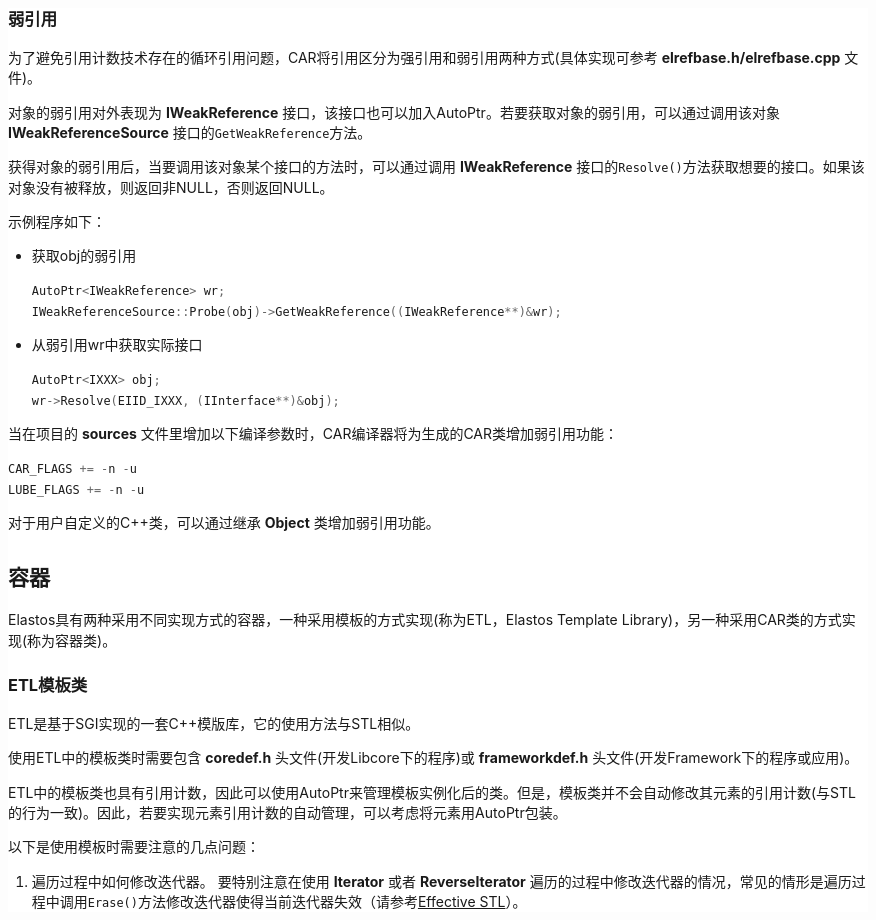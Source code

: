 <span id="weakreference"></span>

### 弱引用

为了避免引用计数技术存在的循环引用问题，CAR将引用区分为强引用和弱引用两种方式(具体实现可参考 __elrefbase.h/elrefbase.cpp__ 文件)。

对象的弱引用对外表现为 __IWeakReference__ 接口，该接口也可以加入AutoPtr。若要获取对象的弱引用，可以通过调用该对象 __IWeakReferenceSource__ 接口的`GetWeakReference`方法。

获得对象的弱引用后，当要调用该对象某个接口的方法时，可以通过调用 __IWeakReference__ 接口的`Resolve()`方法获取想要的接口。如果该对象没有被释放，则返回非NULL，否则返回NULL。

示例程序如下：

* 获取obj的弱引用
    ``` cpp
    AutoPtr<IWeakReference> wr;
    IWeakReferenceSource::Probe(obj)->GetWeakReference((IWeakReference**)&wr);
    ```

* 从弱引用wr中获取实际接口
    ``` cpp
    AutoPtr<IXXX> obj;
    wr->Resolve(EIID_IXXX, (IInterface**)&obj);
    ```

当在项目的 __sources__ 文件里增加以下编译参数时，CAR编译器将为生成的CAR类增加弱引用功能：

``` cpp
CAR_FLAGS += -n -u
LUBE_FLAGS += -n -u
```

对于用户自定义的C++类，可以通过继承 __Object__ 类增加弱引用功能。

<span id="container"></span>

## 容器

Elastos具有两种采用不同实现方式的容器，一种采用模板的方式实现(称为ETL，Elastos Template Library)，另一种采用CAR类的方式实现(称为容器类)。

<span id="etl"></span>

### ETL模板类

ETL是基于SGI实现的一套C++模版库，它的使用方法与STL相似。

使用ETL中的模板类时需要包含 __coredef.h__ 头文件(开发Libcore下的程序)或 __frameworkdef.h__ 头文件(开发Framework下的程序或应用)。

ETL中的模板类也具有引用计数，因此可以使用AutoPtr来管理模板实例化后的类。但是，模板类并不会自动修改其元素的引用计数(与STL的行为一致)。因此，若要实现元素引用计数的自动管理，可以考虑将元素用AutoPtr包装。

以下是使用模板时需要注意的几点问题：

1. 遍历过程中如何修改迭代器。
    要特别注意在使用 __Iterator__ 或者 __ReverseIterator__ 遍历的过程中修改迭代器的情况，常见的情形是遍历过程中调用`Erase()`方法修改迭代器使得当前迭代器失效（请参考[Effective STL](http://book.douban.com/subject/1243751/)）。
